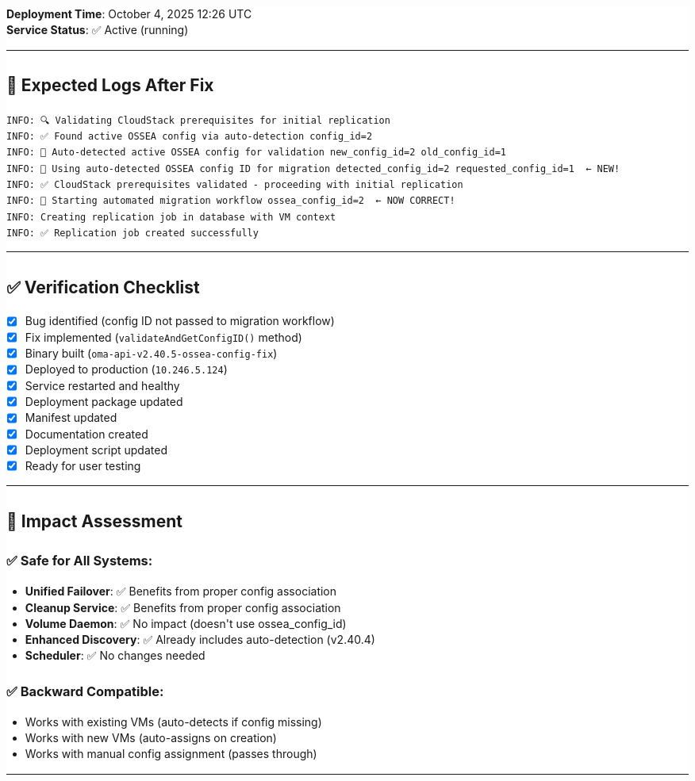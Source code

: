 **Deployment Time**: October 4, 2025 12:26 UTC  
**Service Status**: ✅ Active (running)

---

## 📝 **Expected Logs After Fix**

```
INFO: 🔍 Validating CloudStack prerequisites for initial replication
INFO: ✅ Found active OSSEA config via auto-detection config_id=2
INFO: 🔄 Auto-detected active OSSEA config for validation new_config_id=2 old_config_id=1
INFO: 🔄 Using auto-detected OSSEA config ID for migration detected_config_id=2 requested_config_id=1  ← NEW!
INFO: ✅ CloudStack prerequisites validated - proceeding with initial replication
INFO: 🚀 Starting automated migration workflow ossea_config_id=2  ← NOW CORRECT!
INFO: Creating replication job in database with VM context
INFO: ✅ Replication job created successfully
```

---

## ✅ **Verification Checklist**

- [x] Bug identified (config ID not passed to migration workflow)
- [x] Fix implemented (`validateAndGetConfigID()` method)
- [x] Binary built (`oma-api-v2.40.5-ossea-config-fix`)
- [x] Deployed to production (`10.246.5.124`)
- [x] Service restarted and healthy
- [x] Deployment package updated
- [x] Manifest updated
- [x] Documentation created
- [x] Deployment script updated
- [x] Ready for user testing

---

## 🎯 **Impact Assessment**

### **✅ Safe for All Systems:**
- **Unified Failover**: ✅ Benefits from proper config association
- **Cleanup Service**: ✅ Benefits from proper config association
- **Volume Daemon**: ✅ No impact (doesn't use ossea_config_id)
- **Enhanced Discovery**: ✅ Already includes auto-detection (v2.40.4)
- **Scheduler**: ✅ No changes needed

### **✅ Backward Compatible:**
- Works with existing VMs (auto-detects if config missing)
- Works with new VMs (auto-assigns on creation)
- Works with manual config assignment (passes through)

---
